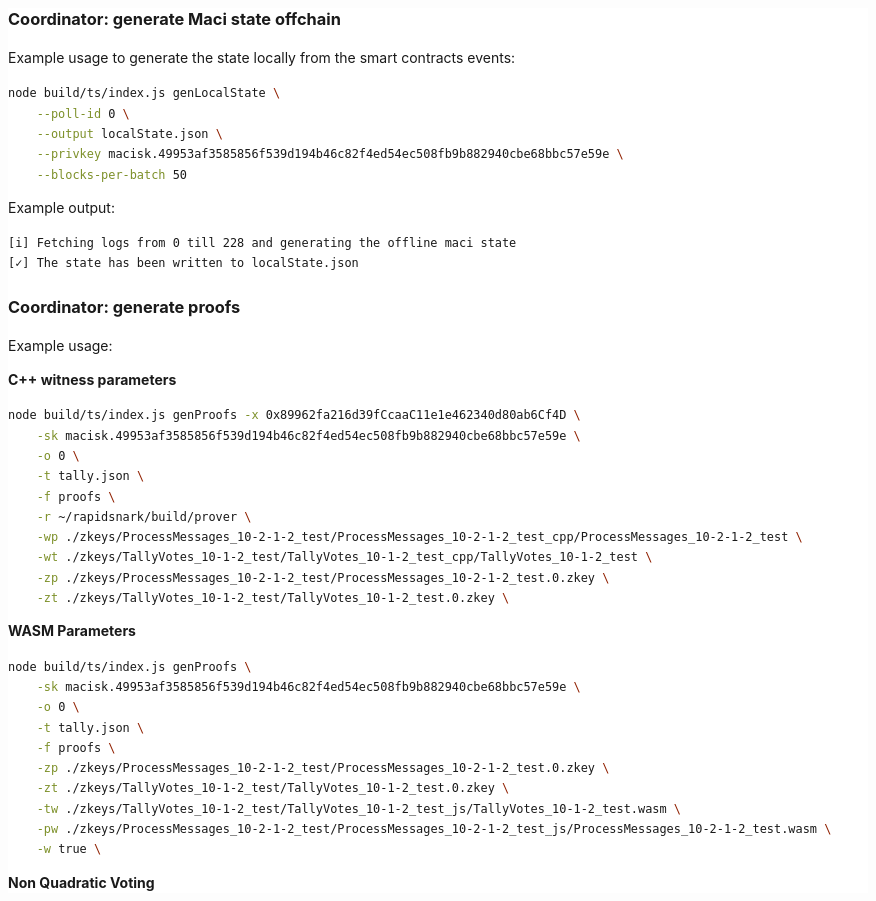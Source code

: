 ### Coordinator: generate Maci state offchain

Example usage to generate the state locally from the smart contracts events:

```bash
node build/ts/index.js genLocalState \
    --poll-id 0 \
    --output localState.json \
    --privkey macisk.49953af3585856f539d194b46c82f4ed54ec508fb9b882940cbe68bbc57e59e \
    --blocks-per-batch 50
```

Example output:

```
[i] Fetching logs from 0 till 228 and generating the offline maci state
[✓] The state has been written to localState.json
```

### Coordinator: generate proofs

Example usage:

**C++ witness parameters**

```bash
node build/ts/index.js genProofs -x 0x89962fa216d39fCcaaC11e1e462340d80ab6Cf4D \
    -sk macisk.49953af3585856f539d194b46c82f4ed54ec508fb9b882940cbe68bbc57e59e \
    -o 0 \
    -t tally.json \
    -f proofs \
    -r ~/rapidsnark/build/prover \
    -wp ./zkeys/ProcessMessages_10-2-1-2_test/ProcessMessages_10-2-1-2_test_cpp/ProcessMessages_10-2-1-2_test \
    -wt ./zkeys/TallyVotes_10-1-2_test/TallyVotes_10-1-2_test_cpp/TallyVotes_10-1-2_test \
    -zp ./zkeys/ProcessMessages_10-2-1-2_test/ProcessMessages_10-2-1-2_test.0.zkey \
    -zt ./zkeys/TallyVotes_10-1-2_test/TallyVotes_10-1-2_test.0.zkey \
```

**WASM Parameters**

```bash
node build/ts/index.js genProofs \
    -sk macisk.49953af3585856f539d194b46c82f4ed54ec508fb9b882940cbe68bbc57e59e \
    -o 0 \
    -t tally.json \
    -f proofs \
    -zp ./zkeys/ProcessMessages_10-2-1-2_test/ProcessMessages_10-2-1-2_test.0.zkey \
    -zt ./zkeys/TallyVotes_10-1-2_test/TallyVotes_10-1-2_test.0.zkey \
    -tw ./zkeys/TallyVotes_10-1-2_test/TallyVotes_10-1-2_test_js/TallyVotes_10-1-2_test.wasm \
    -pw ./zkeys/ProcessMessages_10-2-1-2_test/ProcessMessages_10-2-1-2_test_js/ProcessMessages_10-2-1-2_test.wasm \
    -w true \
```

**Non Quadratic Voting**
